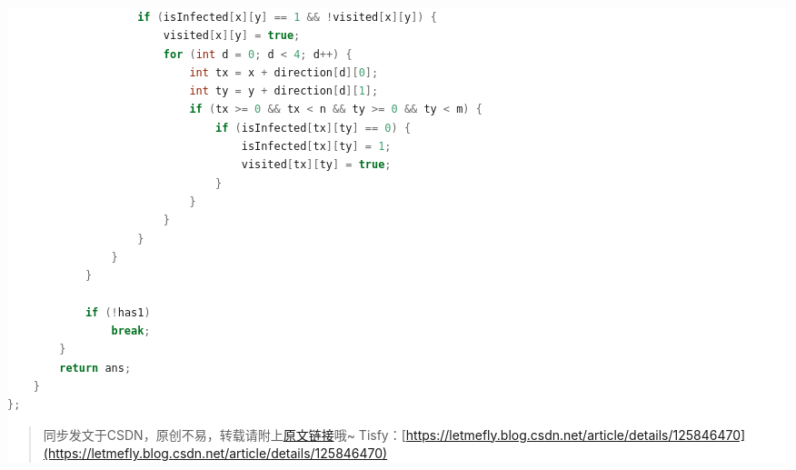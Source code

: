 ```cpp
                    if (isInfected[x][y] == 1 && !visited[x][y]) {
                        visited[x][y] = true;
                        for (int d = 0; d < 4; d++) {
                            int tx = x + direction[d][0];
                            int ty = y + direction[d][1];
                            if (tx >= 0 && tx < n && ty >= 0 && ty < m) {
                                if (isInfected[tx][ty] == 0) {
                                    isInfected[tx][ty] = 1;
                                    visited[tx][ty] = true;
                                }
                            }
                        }
                    }
                }
            }

            if (!has1)
                break;
        }
        return ans;
    }
};
```

> 同步发文于CSDN，原创不易，转载请附上[原文链接](https://blog.letmefly.xyz/2022/07/18/LeetCode%200749.%E9%9A%94%E7%A6%BB%E7%97%85%E6%AF%92/)哦~
> Tisfy：[https://letmefly.blog.csdn.net/article/details/125846470](https://letmefly.blog.csdn.net/article/details/125846470)
